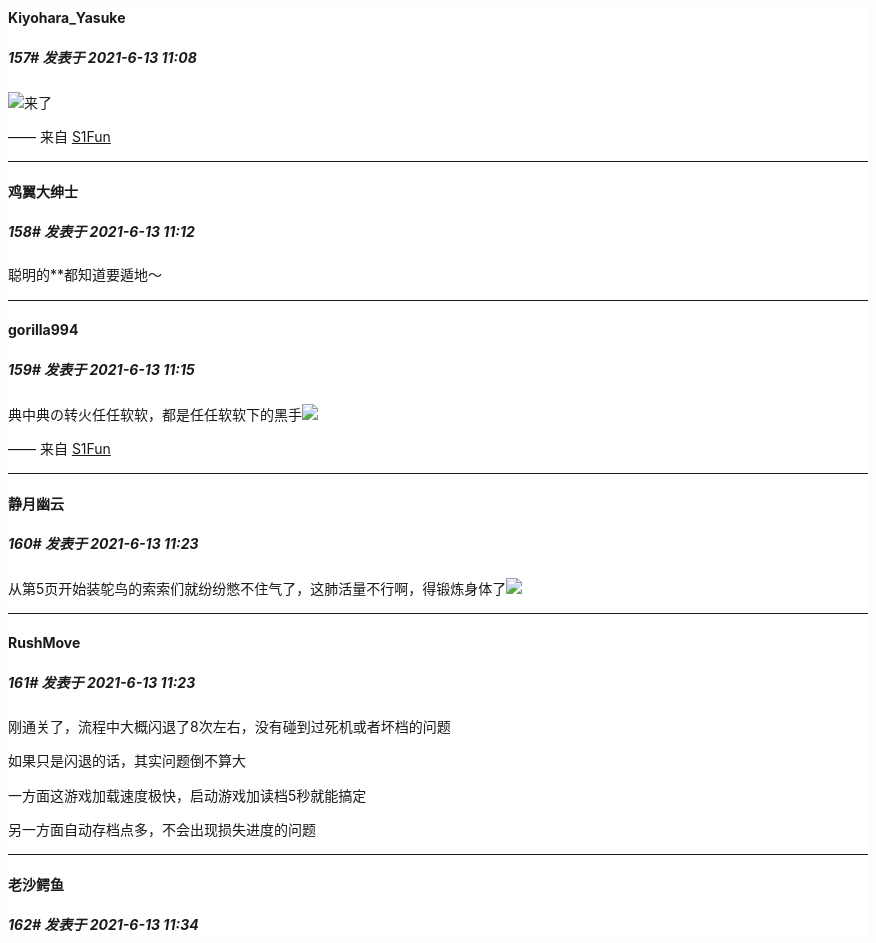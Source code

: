 ####  Kiyohara_Yasuke  
##### 157#       发表于 2021-6-13 11:08


<img src="https://static.saraba1st.com/image/smiley/face2017/066.png" referrerpolicy="no-referrer">来了

—— 来自 [S1Fun](https://s1fun.koalcat.com)


*****

####  鸡翼大绅士  
##### 158#       发表于 2021-6-13 11:12


聪明的**都知道要遁地～


*****

####  gorilla994  
##### 159#       发表于 2021-6-13 11:15


典中典の转火任任软软，都是任任软软下的黑手<img src="https://static.saraba1st.com/image/smiley/face2017/062.gif" referrerpolicy="no-referrer">

—— 来自 [S1Fun](https://s1fun.koalcat.com)


*****

####  静月幽云  
##### 160#       发表于 2021-6-13 11:23


从第5页开始装鸵鸟的索索们就纷纷憋不住气了，这肺活量不行啊，得锻炼身体了<img src="https://static.saraba1st.com/image/smiley/face2017/254.png" referrerpolicy="no-referrer">


*****

####  RushMove  
##### 161#       发表于 2021-6-13 11:23


刚通关了，流程中大概闪退了8次左右，没有碰到过死机或者坏档的问题

如果只是闪退的话，其实问题倒不算大

一方面这游戏加载速度极快，启动游戏加读档5秒就能搞定

另一方面自动存档点多，不会出现损失进度的问题


*****

####  老沙鳄鱼  
##### 162#       发表于 2021-6-13 11:34
